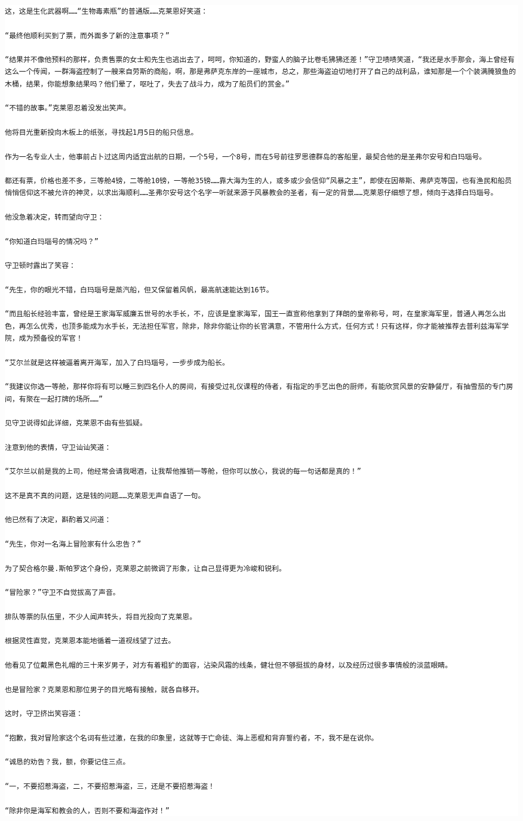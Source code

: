     这，这是生化武器啊……“生物毒素瓶”的普通版……克莱恩好笑道：

    “最终他顺利买到了票，而外面多了新的注意事项？”

    “结果并不像他预料的那样，负责售票的女士和先生也逃出去了，呵呵，你知道的，野蛮人的脑子比卷毛狒狒还差！”守卫啧啧笑道，“我还是水手那会，海上曾经有这么一个传闻，一群海盗控制了一艘来自劳斯的商船，啊，那是弗萨克东岸的一座城市，总之，那些海盗迫切地打开了自己的战利品，谁知那是一个个装满腌狼鱼的木桶，结果，你能想象结果吗？他们晕了，呕吐了，失去了战斗力，成为了船员们的赏金。”

    “不错的故事。”克莱恩忍着没发出笑声。

    他将目光重新投向木板上的纸张，寻找起1月5日的船只信息。

    作为一名专业人士，他事前占卜过这周内适宜出航的日期，一个5号，一个8号，而在5号前往罗思德群岛的客船里，最契合他的是圣弗尔安号和白玛瑙号。

    都还有票，价格也差不多，三等舱4镑，二等舱10镑，一等舱35镑……靠大海为生的人，或多或少会信仰“风暴之主”，即使在因蒂斯、弗萨克等国，也有渔民和船员悄悄信仰这不被允许的神灵，以求出海顺利……圣弗尔安号这个名字一听就来源于风暴教会的圣者，有一定的背景……克莱恩仔细想了想，倾向于选择白玛瑙号。

    他没急着决定，转而望向守卫：

    “你知道白玛瑙号的情况吗？”

    守卫顿时露出了笑容：

    “先生，你的眼光不错，白玛瑙号是蒸汽船，但又保留着风帆，最高航速能达到16节。

    “而且船长经验丰富，曾经是王家海军威廉五世号的水手长，不，应该是皇家海军，国王一直宣称他拿到了拜朗的皇帝称号，呵，在皇家海军里，普通人再怎么出色，再怎么优秀，也顶多能成为水手长，无法担任军官，除非，除非你能让你的长官满意，不管用什么方式，任何方式！只有这样，你才能被推荐去普利兹海军学院，成为预备役的军官！

    “艾尔兰就是这样被逼着离开海军，加入了白玛瑙号，一步步成为船长。

    “我建议你选一等舱，那样你将有可以睡三到四名仆人的房间，有接受过礼仪课程的侍者，有指定的手艺出色的厨师，有能欣赏风景的安静餐厅，有抽雪茄的专门房间，有聚在一起打牌的场所……”

    见守卫说得如此详细，克莱恩不由有些狐疑。

    注意到他的表情，守卫讪讪笑道：

    “艾尔兰以前是我的上司，他经常会请我喝酒，让我帮他推销一等舱，但你可以放心，我说的每一句话都是真的！”

    这不是真不真的问题，这是钱的问题……克莱恩无声自语了一句。

    他已然有了决定，斟酌着又问道：

    “先生，你对一名海上冒险家有什么忠告？”

    为了契合格尔曼.斯帕罗这个身份，克莱恩之前微调了形象，让自己显得更为冷峻和锐利。

    “冒险家？”守卫不自觉拔高了声音。

    排队等票的队伍里，不少人闻声转头，将目光投向了克莱恩。

    根据灵性直觉，克莱恩本能地循着一道视线望了过去。

    他看见了位戴黑色礼帽的三十来岁男子，对方有着粗犷的面容，沾染风霜的线条，健壮但不够挺拔的身材，以及经历过很多事情般的淡蓝眼睛。

    也是冒险家？克莱恩和那位男子的目光略有接触，就各自移开。

    这时，守卫挤出笑容道：

    “抱歉，我对冒险家这个名词有些过激，在我的印象里，这就等于亡命徒、海上恶棍和背弃誓约者，不，我不是在说你。

    “诚恳的劝告？我，额，你要记住三点。

    “一，不要招惹海盗，二，不要招惹海盗，三，还是不要招惹海盗！

    “除非你是海军和教会的人，否则不要和海盗作对！”
